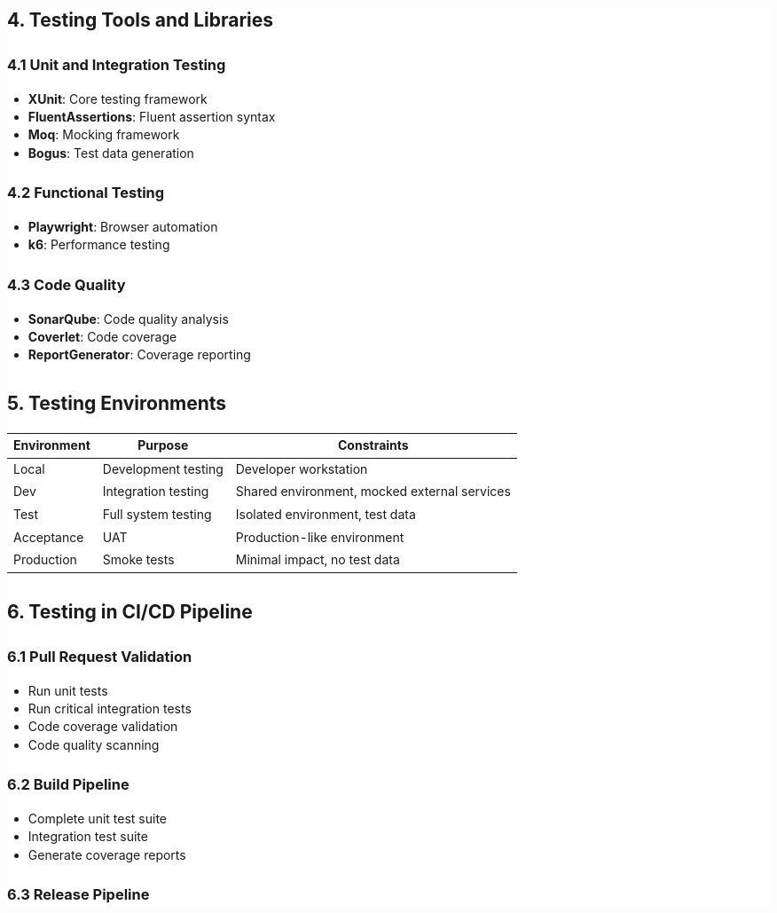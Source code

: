 ## 4. Testing Tools and Libraries

### 4.1 Unit and Integration Testing

- **XUnit**: Core testing framework
- **FluentAssertions**: Fluent assertion syntax
- **Moq**: Mocking framework
- **Bogus**: Test data generation

### 4.2 Functional Testing

- **Playwright**: Browser automation
- **k6**: Performance testing

### 4.3 Code Quality

- **SonarQube**: Code quality analysis
- **Coverlet**: Code coverage
- **ReportGenerator**: Coverage reporting

## 5. Testing Environments

| Environment | Purpose             | Constraints                                  |
| ----------- | ------------------- | -------------------------------------------- |
| Local       | Development testing | Developer workstation                        |
| Dev         | Integration testing | Shared environment, mocked external services |
| Test        | Full system testing | Isolated environment, test data              |
| Acceptance  | UAT                 | Production-like environment                  |
| Production  | Smoke tests         | Minimal impact, no test data                 |

## 6. Testing in CI/CD Pipeline

### 6.1 Pull Request Validation

- Run unit tests
- Run critical integration tests
- Code coverage validation
- Code quality scanning

### 6.2 Build Pipeline

- Complete unit test suite
- Integration test suite
- Generate coverage reports

### 6.3 Release Pipeline
